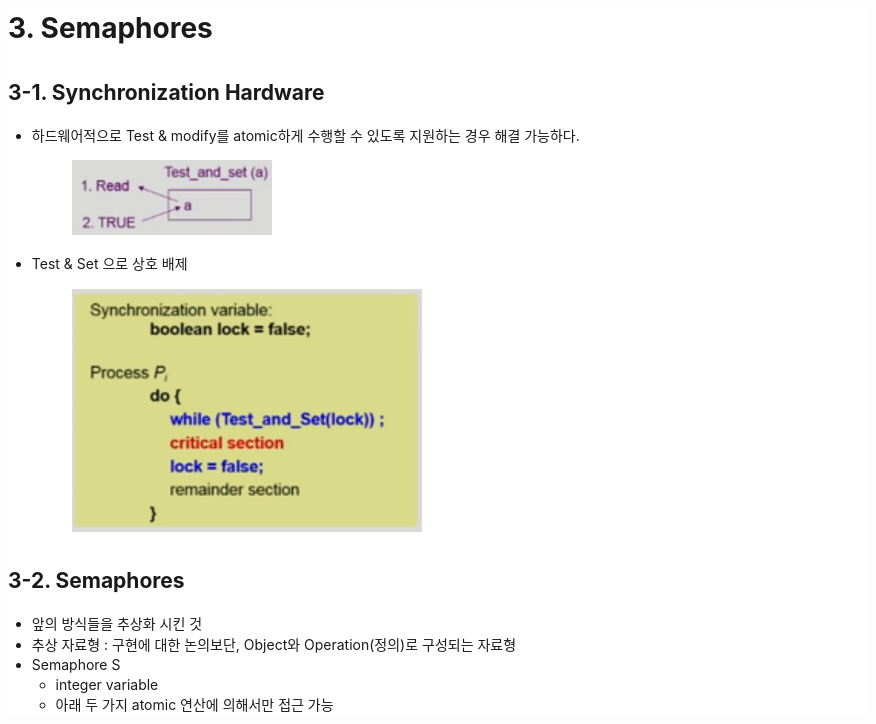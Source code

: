 # 3. Semaphores
## 3-1. Synchronization Hardware
- 하드웨어적으로 Test & modify를 atomic하게 수행할 수 있도록 지원하는 경우 해결 가능하다.<br>
    <figure>
    <img src='../images/SynchronizationHardware1.PNG' width=200>
    </figure>
- Test & Set 으로 상호 배제<br>
    <figure>
    <img src='../images/SynchronizationHardware.PNG' width=350>
    </figure>

## 3-2. Semaphores
- 앞의 방식들을 추상화 시킨 것
- 추상 자료형 : 구현에 대한 논의보단, Object와 Operation(정의)로 구성되는 자료형
- Semaphore S
    - integer variable
    - 아래 두 가지 atomic 연산에 의해서만 접근 가능<br>
        <figure>